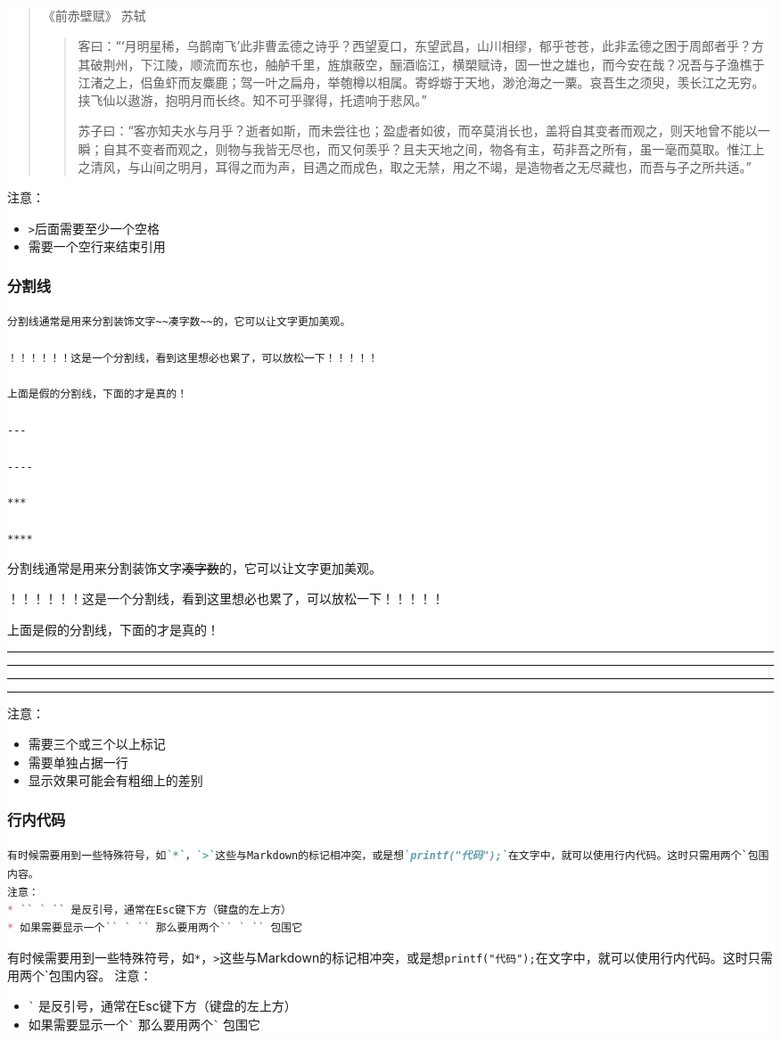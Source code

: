 > 《前赤壁赋》 苏轼
>> 客曰：“‘月明星稀，乌鹊南飞’此非曹孟德之诗乎？西望夏口，东望武昌，山川相缪，郁乎苍苍，此非孟德之困于周郎者乎？方其破荆州，下江陵，顺流而东也，舳舻千里，旌旗蔽空，酾酒临江，横槊赋诗，固一世之雄也，而今安在哉？况吾与子渔樵于江渚之上，侣鱼虾而友麋鹿；驾一叶之扁舟，举匏樽以相属。寄蜉蝣于天地，渺沧海之一粟。哀吾生之须臾，羡长江之无穷。挟飞仙以遨游，抱明月而长终。知不可乎骤得，托遗响于悲风。”
>>
>> 苏子曰：“客亦知夫水与月乎？逝者如斯，而未尝往也；盈虚者如彼，而卒莫消长也，盖将自其变者而观之，则天地曾不能以一瞬；自其不变者而观之，则物与我皆无尽也，而又何羡乎？且夫天地之间，物各有主，苟非吾之所有，虽一毫而莫取。惟江上之清风，与山间之明月，耳得之而为声，目遇之而成色，取之无禁，用之不竭，是造物者之无尽藏也，而吾与子之所共适。”

注意：
* `>`后面需要至少一个空格
* 需要一个空行来结束引用

### 分割线
```md
分割线通常是用来分割装饰文字~~凑字数~~的，它可以让文字更加美观。

！！！！！！这是一个分割线，看到这里想必也累了，可以放松一下！！！！！

上面是假的分割线，下面的才是真的！

---

----

***

****

```

分割线通常是用来分割装饰文字~~凑字数~~的，它可以让文字更加美观。

！！！！！！这是一个分割线，看到这里想必也累了，可以放松一下！！！！！

上面是假的分割线，下面的才是真的！

---

----

***

****

注意：
* 需要三个或三个以上标记
* 需要单独占据一行
* 显示效果可能会有粗细上的差别

### 行内代码
```md
有时候需要用到一些特殊符号，如`*`，`>`这些与Markdown的标记相冲突，或是想`printf("代码");`在文字中，就可以使用行内代码。这时只需用两个`包围内容。
注意：
* `` ` `` 是反引号，通常在Esc键下方（键盘的左上方）
* 如果需要显示一个`` ` `` 那么要用两个`` ` `` 包围它
```
有时候需要用到一些特殊符号，如`*`，`>`这些与Markdown的标记相冲突，或是想`printf("代码");`在文字中，就可以使用行内代码。这时只需用两个`包围内容。
注意：
* `` ` `` 是反引号，通常在Esc键下方（键盘的左上方）
* 如果需要显示一个`` ` `` 那么要用两个`` ` `` 包围它
